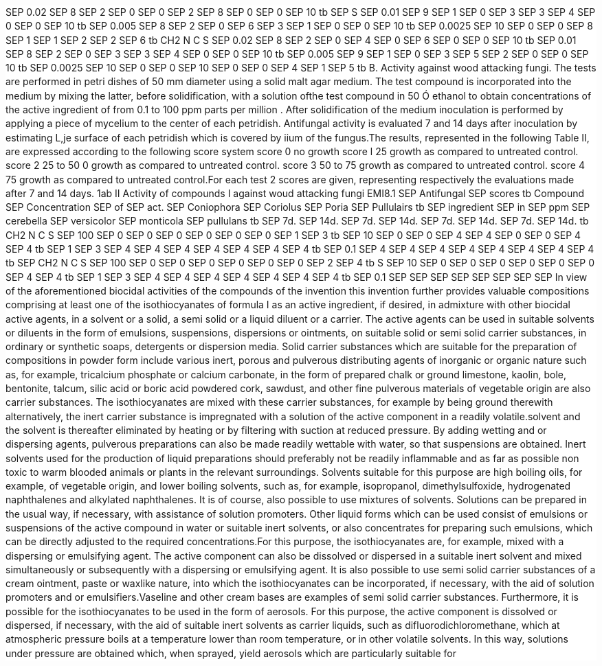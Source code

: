 SEP 0.02 SEP 8 SEP 2 SEP 0 SEP 0 SEP 2 SEP 8 SEP 0 SEP 0 SEP 10 tb SEP S SEP 0.01 SEP 9 SEP 1 SEP 0 SEP 3 SEP 3 SEP 4 SEP 0 SEP 0 SEP 10 tb SEP 0.005 SEP 8 SEP 2 SEP 0 SEP 6 SEP 3 SEP 1 SEP 0 SEP 0 SEP 10 tb SEP 0.0025 SEP 10 SEP 0 SEP 0 SEP 8 SEP 1 SEP 1 SEP 2 SEP 2 SEP 6 tb CH2 N C S SEP 0.02 SEP 8 SEP 2 SEP 0 SEP 4 SEP 0 SEP 6 SEP 0 SEP 0 SEP 10 tb SEP 0.01 SEP 8 SEP 2 SEP 0 SEP 3 SEP 3 SEP 4 SEP 0 SEP 0 SEP 10 tb SEP 0.005 SEP 9 SEP 1 SEP 0 SEP 3 SEP 5 SEP 2 SEP 0 SEP 0 SEP 10 tb SEP 0.0025 SEP 10 SEP 0 SEP 0 SEP 10 SEP 0 SEP 0 SEP 4 SEP 1 SEP 5 tb B. Activity against wood attacking fungi. The tests are performed in petri dishes of 50 mm diameter using a solid malt agar medium. The test compound is incorporated into the medium by mixing the latter, before solidification, with a solution ofthe test compound in 50 Ó ethanol to obtain concentrations of the active ingredient of from 0.1 to 100 ppm parts per million . After solidification of the medium inoculation is performed by applying a piece of mycelium to the center of each petridish. Antifungal activity is evaluated 7 and 14 days after inoculation by estimating L,je surface of each petridish which is covered by iium of the fungus.The results, represented in the following Table II, are expressed according to the following score system score 0 no growth score l 25 growth as compared to untreated control. score 2 25 to 50 0 growth as compared to untreated control. score 3 50 to 75 growth as compared to untreated control. score 4 75 growth as compared to untreated control.For each test 2 scores are given, representing respectively the evaluations made after 7 and 14 days. 1ab II Activity of compounds I against woud attacking fungi EMI8.1 SEP Antifungal SEP scores tb Compound SEP Concentration SEP of SEP act. SEP Coniophora SEP Coriolus SEP Poria SEP Pullulairs tb SEP ingredient SEP in SEP ppm SEP cerebella SEP versicolor SEP monticola SEP pullulans tb SEP 7d. SEP 14d. SEP 7d. SEP 14d. SEP 7d. SEP 14d. SEP 7d. SEP 14d. tb CH2 N C S SEP 100 SEP 0 SEP 0 SEP 0 SEP 0 SEP 0 SEP 0 SEP 1 SEP 3 tb SEP 10 SEP 0 SEP 0 SEP 4 SEP 4 SEP 0 SEP 0 SEP 4 SEP 4 tb SEP 1 SEP 3 SEP 4 SEP 4 SEP 4 SEP 4 SEP 4 SEP 4 SEP 4 tb SEP 0.1 SEP 4 SEP 4 SEP 4 SEP 4 SEP 4 SEP 4 SEP 4 SEP 4 tb SEP CH2 N C S SEP 100 SEP 0 SEP 0 SEP 0 SEP 0 SEP 0 SEP 0 SEP 2 SEP 4 tb S SEP 10 SEP 0 SEP 0 SEP 0 SEP 0 SEP 0 SEP 0 SEP 4 SEP 4 tb SEP 1 SEP 3 SEP 4 SEP 4 SEP 4 SEP 4 SEP 4 SEP 4 SEP 4 tb SEP 0.1 SEP SEP SEP SEP SEP SEP SEP SEP In view of the aforementioned biocidal activities of the compounds of the invention this invention further provides valuable compositions comprising at least one of the isothiocyanates of formula I as an active ingredient, if desired, in admixture with other biocidal active agents, in a solvent or a solid, a semi solid or a liquid diluent or a carrier. The active agents can be used in suitable solvents or diluents in the form of emulsions, suspensions, dispersions or ointments, on suitable solid or semi solid carrier substances, in ordinary or synthetic soaps, detergents or dispersion media. Solid carrier substances which are suitable for the preparation of compositions in powder form include various inert, porous and pulverous distributing agents of inorganic or organic nature such as, for example, tricalcium phosphate or calcium carbonate, in the form of prepared chalk or ground limestone, kaolin, bole, bentonite, talcum, silic acid or boric acid powdered cork, sawdust, and other fine pulverous materials of vegetable origin are also carrier substances. The isothiocyanates are mixed with these carrier substances, for example by being ground therewith alternatively, the inert carrier substance is impregnated with a solution of the active component in a readily volatile.solvent and the solvent is thereafter eliminated by heating or by filtering with suction at reduced pressure. By adding wetting and or dispersing agents, pulverous preparations can also be made readily wettable with water, so that suspensions are obtained. Inert solvents used for the production of liquid preparations should preferably not be readily inflammable and as far as possible non toxic to warm blooded animals or plants in the relevant surroundings. Solvents suitable for this purpose are high boiling oils, for example, of vegetable origin, and lower boiling solvents, such as, for example, isopropanol, dimethylsulfoxide, hydrogenated naphthalenes and alkylated naphthalenes. It is of course, also possible to use mixtures of solvents. Solutions can be prepared in the usual way, if necessary, with assistance of solution promoters. Other liquid forms which can be used consist of emulsions or suspensions of the active compound in water or suitable inert solvents, or also concentrates for preparing such emulsions, which can be directly adjusted to the required concentrations.For this purpose, the isothiocyanates are, for example, mixed with a dispersing or emulsifying agent. The active component can also be dissolved or dispersed in a suitable inert solvent and mixed simultaneously or subsequently with a dispersing or emulsifying agent. It is also possible to use semi solid carrier substances of a cream ointment, paste or waxlike nature, into which the isothiocyanates can be incorporated, if necessary, with the aid of solution promoters and or emulsifiers.Vaseline and other cream bases are examples of semi solid carrier substances. Furthermore, it is possible for the isothiocyanates to be used in the form of aerosols. For this purpose, the active component is dissolved or dispersed, if necessary, with the aid of suitable inert solvents as carrier liquids, such as difluorodichloromethane, which at atmospheric pressure boils at a temperature lower than room temperature, or in other volatile solvents. In this way, solutions under pressure are obtained which, when sprayed, yield aerosols which are particularly suitable for